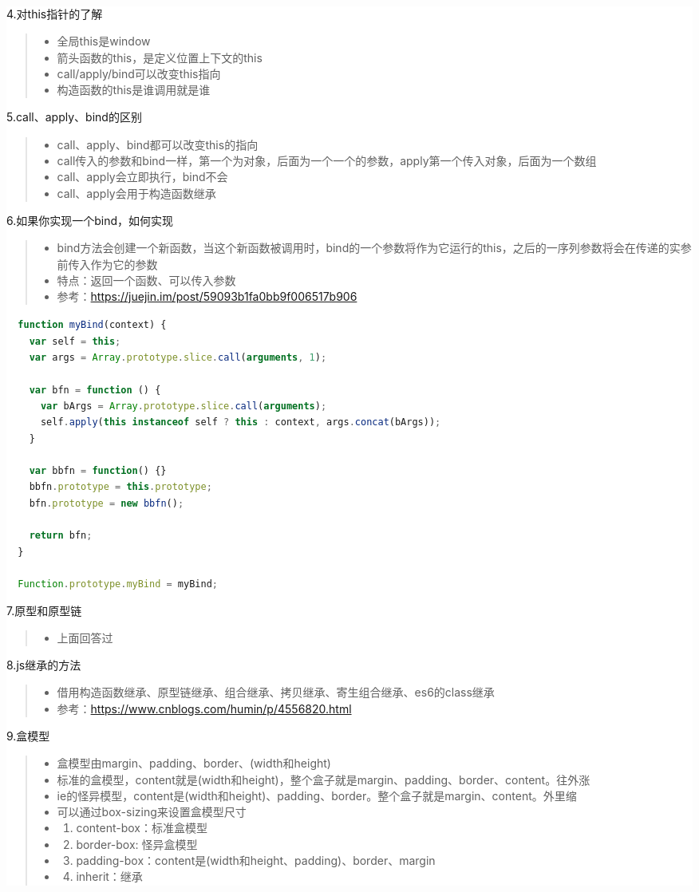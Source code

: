 4.对this指针的了解
>
>- 全局this是window
>- 箭头函数的this，是定义位置上下文的this
>- call/apply/bind可以改变this指向
>- 构造函数的this是谁调用就是谁

5.call、apply、bind的区别
>
>- call、apply、bind都可以改变this的指向
>- call传入的参数和bind一样，第一个为对象，后面为一个一个的参数，apply第一个传入对象，后面为一个数组
>- call、apply会立即执行，bind不会
>- call、apply会用于构造函数继承

6.如果你实现一个bind，如何实现
>
>- bind方法会创建一个新函数，当这个新函数被调用时，bind的一个参数将作为它运行的this，之后的一序列参数将会在传递的实参前传入作为它的参数
>- 特点：返回一个函数、可以传入参数
>- 参考：<https://juejin.im/post/59093b1fa0bb9f006517b906>
>
```javascript
  function myBind(context) {
    var self = this;
    var args = Array.prototype.slice.call(arguments, 1);

    var bfn = function () {
      var bArgs = Array.prototype.slice.call(arguments);
      self.apply(this instanceof self ? this : context, args.concat(bArgs));
    }

    var bbfn = function() {}
    bbfn.prototype = this.prototype;
    bfn.prototype = new bbfn();

    return bfn;
  }

  Function.prototype.myBind = myBind;

```

7.原型和原型链
>
>- 上面回答过

8.js继承的方法
>
>- 借用构造函数继承、原型链继承、组合继承、拷贝继承、寄生组合继承、es6的class继承
>- 参考：<https://www.cnblogs.com/humin/p/4556820.html>

9.盒模型
>
>- 盒模型由margin、padding、border、(width和height)
>- 标准的盒模型，content就是(width和height)，整个盒子就是margin、padding、border、content。往外涨
>- ie的怪异模型，content是(width和height)、padding、border。整个盒子就是margin、content。外里缩
>- 可以通过box-sizing来设置盒模型尺寸
>- 1. content-box：标准盒模型
>- 2. border-box: 怪异盒模型
>- 3. padding-box：content是(width和height、padding)、border、margin
>- 4. inherit：继承
